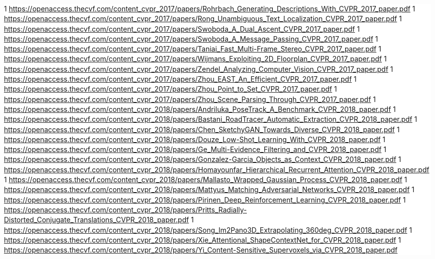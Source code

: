 1 https://openaccess.thecvf.com/content_cvpr_2017/papers/Rohrbach_Generating_Descriptions_With_CVPR_2017_paper.pdf
1 https://openaccess.thecvf.com/content_cvpr_2017/papers/Rong_Unambiguous_Text_Localization_CVPR_2017_paper.pdf
1 https://openaccess.thecvf.com/content_cvpr_2017/papers/Swoboda_A_Dual_Ascent_CVPR_2017_paper.pdf
1 https://openaccess.thecvf.com/content_cvpr_2017/papers/Swoboda_A_Message_Passing_CVPR_2017_paper.pdf
1 https://openaccess.thecvf.com/content_cvpr_2017/papers/Taniai_Fast_Multi-Frame_Stereo_CVPR_2017_paper.pdf
1 https://openaccess.thecvf.com/content_cvpr_2017/papers/Wijmans_Exploiting_2D_Floorplan_CVPR_2017_paper.pdf
1 https://openaccess.thecvf.com/content_cvpr_2017/papers/Zendel_Analyzing_Computer_Vision_CVPR_2017_paper.pdf
1 https://openaccess.thecvf.com/content_cvpr_2017/papers/Zhou_EAST_An_Efficient_CVPR_2017_paper.pdf
1 https://openaccess.thecvf.com/content_cvpr_2017/papers/Zhou_Point_to_Set_CVPR_2017_paper.pdf
1 https://openaccess.thecvf.com/content_cvpr_2017/papers/Zhou_Scene_Parsing_Through_CVPR_2017_paper.pdf
1 https://openaccess.thecvf.com/content_cvpr_2018/papers/Andriluka_PoseTrack_A_Benchmark_CVPR_2018_paper.pdf
1 https://openaccess.thecvf.com/content_cvpr_2018/papers/Bastani_RoadTracer_Automatic_Extraction_CVPR_2018_paper.pdf
1 https://openaccess.thecvf.com/content_cvpr_2018/papers/Chen_SketchyGAN_Towards_Diverse_CVPR_2018_paper.pdf
1 https://openaccess.thecvf.com/content_cvpr_2018/papers/Douze_Low-Shot_Learning_With_CVPR_2018_paper.pdf
1 https://openaccess.thecvf.com/content_cvpr_2018/papers/Ge_Multi-Evidence_Filtering_and_CVPR_2018_paper.pdf
1 https://openaccess.thecvf.com/content_cvpr_2018/papers/Gonzalez-Garcia_Objects_as_Context_CVPR_2018_paper.pdf
1 https://openaccess.thecvf.com/content_cvpr_2018/papers/Homayounfar_Hierarchical_Recurrent_Attention_CVPR_2018_paper.pdf
1 https://openaccess.thecvf.com/content_cvpr_2018/papers/Mallasto_Wrapped_Gaussian_Process_CVPR_2018_paper.pdf
1 https://openaccess.thecvf.com/content_cvpr_2018/papers/Mattyus_Matching_Adversarial_Networks_CVPR_2018_paper.pdf
1 https://openaccess.thecvf.com/content_cvpr_2018/papers/Pirinen_Deep_Reinforcement_Learning_CVPR_2018_paper.pdf
1 https://openaccess.thecvf.com/content_cvpr_2018/papers/Pritts_Radially-Distorted_Conjugate_Translations_CVPR_2018_paper.pdf
1 https://openaccess.thecvf.com/content_cvpr_2018/papers/Song_Im2Pano3D_Extrapolating_360deg_CVPR_2018_paper.pdf
1 https://openaccess.thecvf.com/content_cvpr_2018/papers/Xie_Attentional_ShapeContextNet_for_CVPR_2018_paper.pdf
1 https://openaccess.thecvf.com/content_cvpr_2018/papers/Yi_Content-Sensitive_Supervoxels_via_CVPR_2018_paper.pdf
